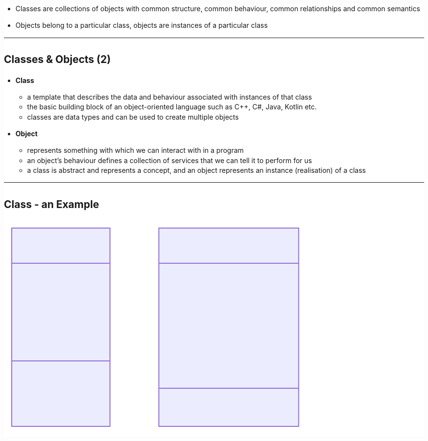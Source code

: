 - Classes are collections of objects with common structure, common behaviour, common relationships and common semantics

- Objects belong to a particular class, objects are instances of a particular class 

---

## Classes & Objects (2)

- **Class**
  - a template that describes the data and behaviour associated with instances of that class
  - the basic building block of an object-oriented language such as C++, C#, Java, Kotlin etc.
  - classes are data types and can be used to create multiple objects

- **Object**
  - represents something with which we can interact with in a program
  - an object’s behaviour defines a collection of services that we can tell it to perform for us
  - a class is abstract and represents a concept, and an object represents an instance (realisation) of a class 

---

## Class - an Example

<div class="grid grid-cols-2 gap-4">
<div>

![h:500](../../figures/class_diagram.svg)

</div>
